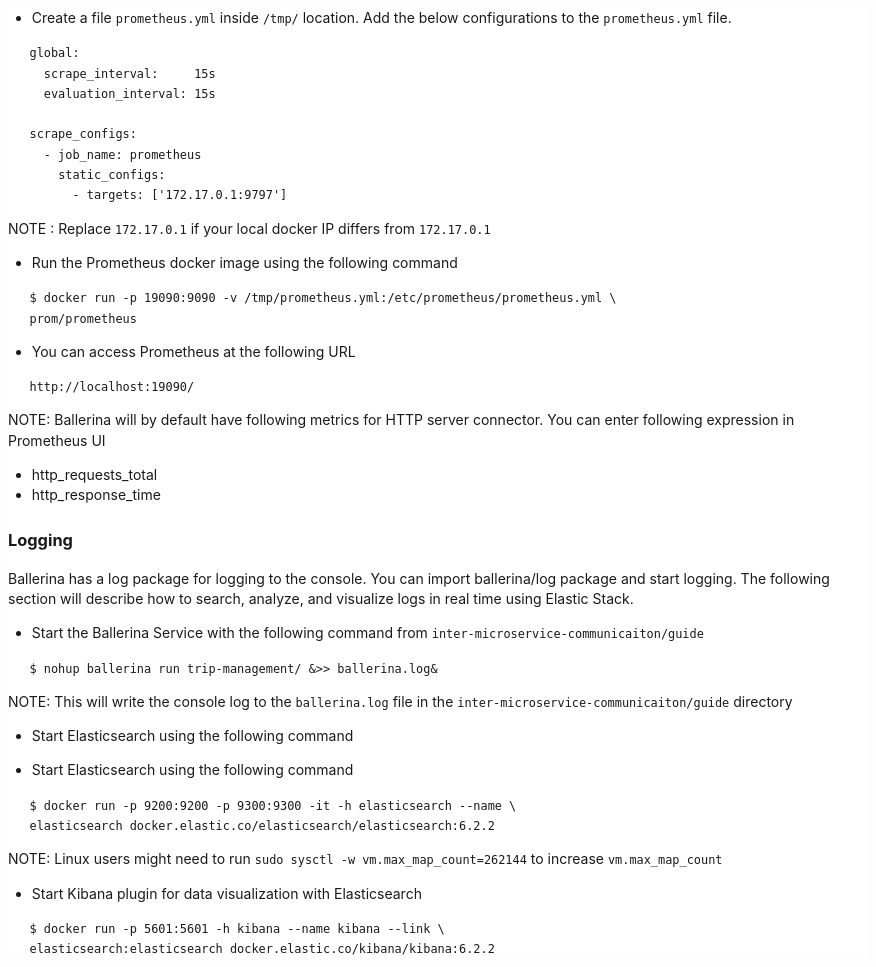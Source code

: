 - Create a file `prometheus.yml` inside `/tmp/` location. Add the below configurations to the `prometheus.yml` file.
```
   global:
     scrape_interval:     15s
     evaluation_interval: 15s

   scrape_configs:
     - job_name: prometheus
       static_configs:
         - targets: ['172.17.0.1:9797']
```

   NOTE : Replace `172.17.0.1` if your local docker IP differs from `172.17.0.1`
   
- Run the Prometheus docker image using the following command
```
   $ docker run -p 19090:9090 -v /tmp/prometheus.yml:/etc/prometheus/prometheus.yml \
   prom/prometheus
```
   
- You can access Prometheus at the following URL
```
   http://localhost:19090/
```

NOTE:  Ballerina will by default have following metrics for HTTP server connector. You can enter following expression in Prometheus UI
-  http_requests_total
-  http_response_time


### Logging

Ballerina has a log package for logging to the console. You can import ballerina/log package and start logging. The following section will describe how to search, analyze, and visualize logs in real time using Elastic Stack.

- Start the Ballerina Service with the following command from `inter-microservice-communicaiton/guide`
```
   $ nohup ballerina run trip-management/ &>> ballerina.log&
```
   NOTE: This will write the console log to the `ballerina.log` file in the `inter-microservice-communicaiton/guide` directory

- Start Elasticsearch using the following command

- Start Elasticsearch using the following command
```
   $ docker run -p 9200:9200 -p 9300:9300 -it -h elasticsearch --name \
   elasticsearch docker.elastic.co/elasticsearch/elasticsearch:6.2.2 
```

   NOTE: Linux users might need to run `sudo sysctl -w vm.max_map_count=262144` to increase `vm.max_map_count` 
   
- Start Kibana plugin for data visualization with Elasticsearch
```
   $ docker run -p 5601:5601 -h kibana --name kibana --link \
   elasticsearch:elasticsearch docker.elastic.co/kibana/kibana:6.2.2     
```
